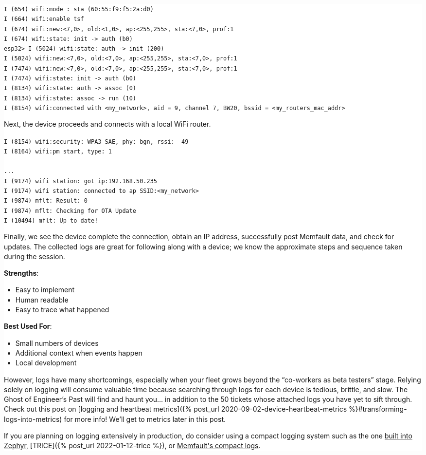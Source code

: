```
I (654) wifi:mode : sta (60:55:f9:f5:2a:d0)
I (664) wifi:enable tsf
I (674) wifi:new:<7,0>, old:<1,0>, ap:<255,255>, sta:<7,0>, prof:1
I (674) wifi:state: init -> auth (b0)
esp32> I (5024) wifi:state: auth -> init (200)
I (5024) wifi:new:<7,0>, old:<7,0>, ap:<255,255>, sta:<7,0>, prof:1
I (7474) wifi:new:<7,0>, old:<7,0>, ap:<255,255>, sta:<7,0>, prof:1
I (7474) wifi:state: init -> auth (b0)
I (8134) wifi:state: auth -> assoc (0)
I (8134) wifi:state: assoc -> run (10)
I (8154) wifi:connected with <my_network>, aid = 9, channel 7, BW20, bssid = <my_routers_mac_addr>
```

Next, the device proceeds and connects with a local WiFi router.

```text
I (8154) wifi:security: WPA3-SAE, phy: bgn, rssi: -49
I (8164) wifi:pm start, type: 1

...
I (9174) wifi station: got ip:192.168.50.235
I (9174) wifi station: connected to ap SSID:<my_network>
I (9874) mflt: Result: 0
I (9874) mflt: Checking for OTA Update
I (10494) mflt: Up to date!
```

Finally, we see the device complete the connection, obtain an IP address, successfully post Memfault data, and check for updates. The collected logs are great for following along with a device; we know the approximate steps and sequence taken during the session.

**Strengths**:

- Easy to implement
- Human readable
- Easy to trace what happened

**Best Used For**:

- Small numbers of devices
- Additional context when events happen
- Local development

However, logs have many shortcomings, especially when your fleet grows beyond the “co-workers as beta testers” stage. Relying solely on logging will consume valuable time because searching through logs for each device is tedious, brittle, and slow. The Ghost of Engineer’s Past will find and haunt you… in addition to the 50 tickets whose attached logs you have yet to sift through. Check out this post on [logging and heartbeat metrics]({% post_url 2020-09-02-device-heartbeat-metrics %}#transforming-logs-into-metrics) for more info! We’ll get to metrics later in this post.

If you are planning on logging extensively in production, do consider using a compact logging system such as the one [built into Zephyr](https://docs.zephyrproject.org/latest/services/logging/index.html#dictionary-based-logging), [TRICE]({% post_url 2022-01-12-trice %}), or [Memfault's compact logs](https://mflt.io/compact-logs).
